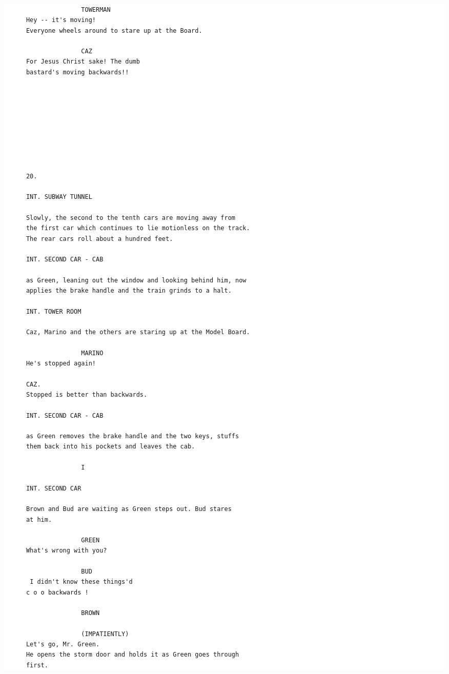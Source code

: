                          TOWERMAN
          Hey -- it's moving!
          Everyone wheels around to stare up at the Board.

                         CAZ
          For Jesus Christ sake! The dumb
          bastard's moving backwards!!

                         

                         

                         

                         

          20.

          INT. SUBWAY TUNNEL

          Slowly, the second to the tenth cars are moving away from
          the first car which continues to lie motionless on the track.
          The rear cars roll about a hundred feet.

          INT. SECOND CAR - CAB

          as Green, leaning out the window and looking behind him, now
          applies the brake handle and the train grinds to a halt.

          INT. TOWER ROOM

          Caz, Marino and the others are staring up at the Model Board.

                         MARINO
          He's stopped again!

          CAZ.
          Stopped is better than backwards.

          INT. SECOND CAR - CAB

          as Green removes the brake handle and the two keys, stuffs
          them back into his pockets and leaves the cab.

                         I

          INT. SECOND CAR

          Brown and Bud are waiting as Green steps out. Bud stares
          at him.

                         GREEN
          What's wrong with you?

                         BUD
           I didn't know these things'd
          c o o backwards !

                         BROWN

                         (IMPATIENTLY)
          Let's go, Mr. Green.
          He opens the storm door and holds it as Green goes through
          first.
